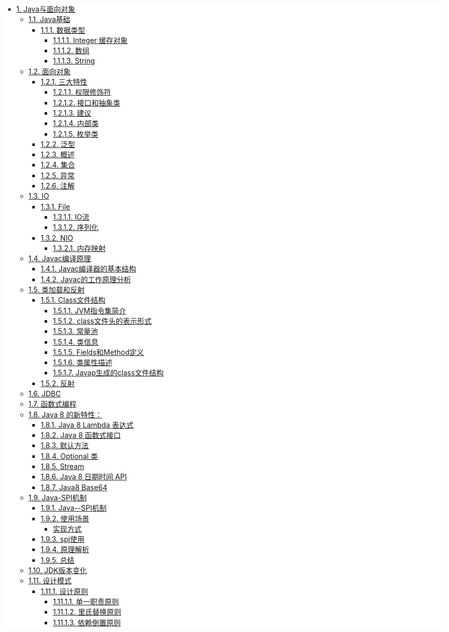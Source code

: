 

<span id="menu"></span>



- [1. Java与面向对象](#1-java与面向对象)
    - [1.1. Java基础](#11-java基础)
        - [1.1.1. 数据类型](#111-数据类型)
            - [1.1.1.1. Integer 缓存对象](#1111-integer-缓存对象)
            - [1.1.1.2. 数组](#1112-数组)
            - [1.1.1.3. String](#1113-string)
    - [1.2. 面向对象](#12-面向对象)
        - [1.2.1. 三大特性](#121-三大特性)
            - [1.2.1.1. 权限修饰符](#1211-权限修饰符)
            - [1.2.1.2. 接口和抽象类](#1212-接口和抽象类)
            - [1.2.1.3. 建议](#1213-建议)
            - [1.2.1.4. 内部类](#1214-内部类)
            - [1.2.1.5. 枚举类](#1215-枚举类)
        - [1.2.2. 泛型](#122-泛型)
        - [1.2.3. 概述](#123-概述)
        - [1.2.4. 集合](#124-集合)
        - [1.2.5. 异常](#125-异常)
        - [1.2.6. 注解](#126-注解)
    - [1.3. IO](#13-io)
        - [1.3.1. File](#131-file)
            - [1.3.1.1. IO流](#1311-io流)
            - [1.3.1.2. 序列化](#1312-序列化)
        - [1.3.2. NIO](#132-nio)
            - [1.3.2.1. 内存映射](#1321-内存映射)
    - [1.4. Javac编译原理](#14-javac编译原理)
        - [1.4.1. Javac编译器的基本结构](#141-javac编译器的基本结构)
        - [1.4.2. Javac的工作原理分析](#142-javac的工作原理分析)
    - [1.5. 类加载和反射](#15-类加载和反射)
        - [1.5.1. Class文件结构](#151-class文件结构)
            - [1.5.1.1. JVM指令集简介](#1511-jvm指令集简介)
            - [1.5.1.2. class文件头的表示形式](#1512-class文件头的表示形式)
            - [1.5.1.3. 常量池](#1513-常量池)
            - [1.5.1.4. 类信息](#1514-类信息)
            - [1.5.1.5. Fields和Method定义](#1515-fields和method定义)
            - [1.5.1.6. 类属性描述](#1516-类属性描述)
            - [1.5.1.7. Javap生成的class文件结构](#1517-javap生成的class文件结构)
        - [1.5.2. 反射](#152-反射)
    - [1.6. JDBC](#16-jdbc)
    - [1.7. 函数式编程](#17-函数式编程)
    - [1.8. Java 8 的新特性：](#18-java-8-的新特性)
        - [1.8.1. Java 8 Lambda 表达式](#181-java-8-lambda-表达式)
        - [1.8.2. Java 8 函数式接口](#182-java-8-函数式接口)
        - [1.8.3. 默认方法](#183-默认方法)
        - [1.8.4. Optional 类](#184-optional-类)
        - [1.8.5. Stream](#185-stream)
        - [1.8.6. Java 8 日期时间 API](#186-java-8-日期时间-api)
        - [1.8.7. Java8 Base64](#187-java8-base64)
    - [1.9. Java-SPI机制](#19-java-spi机制)
        - [1.9.1. Java--SPI机制](#191-java--spi机制)
        - [1.9.2. 使用场景](#192-使用场景)
            - [实现方式](#实现方式)
        - [1.9.3. spi使用](#193-spi使用)
        - [1.9.4. 原理解析](#194-原理解析)
        - [1.9.5. 总结](#195-总结)
    - [1.10. JDK版本变化](#110-jdk版本变化)
    - [1.11. 设计模式](#111-设计模式)
        - [1.11.1. 设计原则](#1111-设计原则)
            - [1.11.1.1. 单一职责原则](#11111-单一职责原则)
            - [1.11.1.2. 里氏替换原则](#11112-里氏替换原则)
            - [1.11.1.3. 依赖倒置原则](#11113-依赖倒置原则)